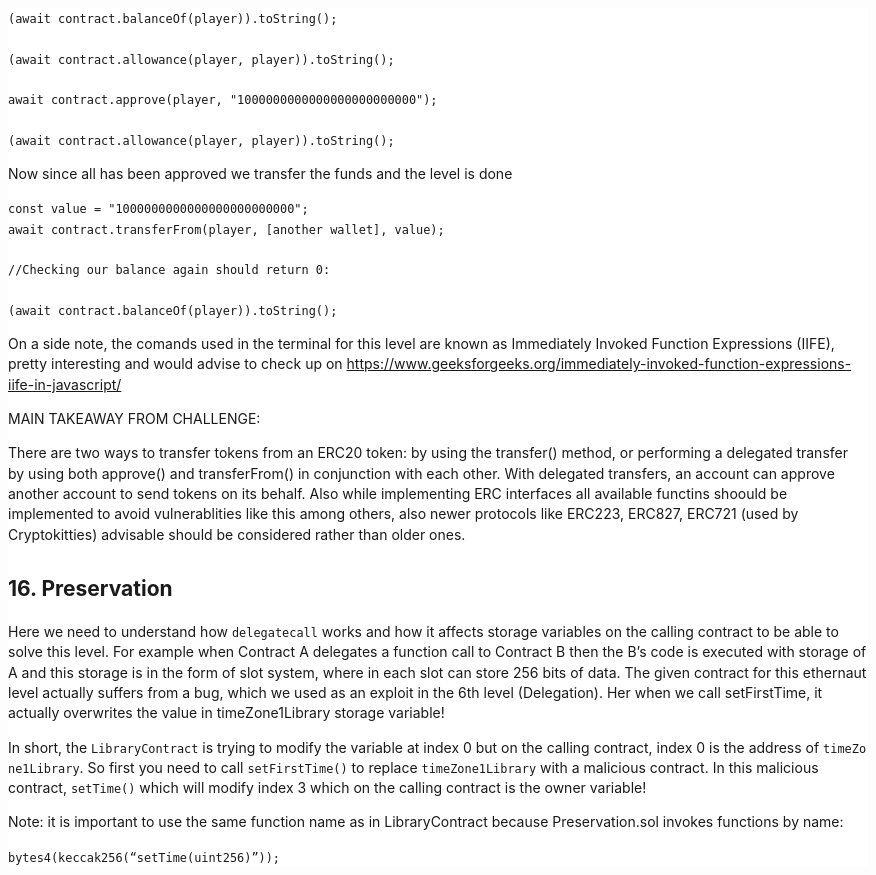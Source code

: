 ```
(await contract.balanceOf(player)).toString();

(await contract.allowance(player, player)).toString();

await contract.approve(player, "1000000000000000000000000");

(await contract.allowance(player, player)).toString();
```
Now since all has been approved we transfer the funds and the level is done
```
const value = "1000000000000000000000000";
await contract.transferFrom(player, [another wallet], value);

//Checking our balance again should return 0:

(await contract.balanceOf(player)).toString();

```

On a side note, the comands used in the terminal for this level  are known as Immediately Invoked Function Expressions (IIFE), pretty interesting and would advise to check up on 
https://www.geeksforgeeks.org/immediately-invoked-function-expressions-iife-in-javascript/

MAIN TAKEAWAY FROM CHALLENGE:

There are two ways to transfer tokens from an ERC20 token: by using the transfer() method, or performing a delegated transfer by using both approve() and transferFrom() in conjunction with each other. With delegated transfers, an account can approve another account to send tokens on its behalf.
Also while implementing ERC interfaces all available functins shoould be implemented to avoid vulnerablities like this among others, also newer protocols like ERC223, ERC827, ERC721 (used by Cryptokitties) advisable should be considered rather than older ones.



## 16. Preservation
Here we need to understand how `delegatecall` works and how it affects storage variables on the calling contract to be able to solve this level. 
For example when Contract A delegates a function call to Contract B then the B’s code is executed with storage of A and this storage is in the form of slot system, where in each slot can store 256 bits of data.
The given contract for this ethernaut level actually suffers from a bug, which we used as an exploit in the 6th level (Delegation). Her when we call setFirstTime, it actually overwrites the value in timeZone1Library storage variable!

In short, the `LibraryContract` is trying to modify the variable at index 0 but on the calling contract, index 0 is the address of `timeZone1Library`. So first you need to call `setFirstTime()` to replace `timeZone1Library` with a malicious contract. In this malicious contract, `setTime()` which will modify index 3 which on the calling contract is the owner variable!

Note: it is important to use the same function name as in LibraryContract because Preservation.sol invokes functions by name:
```
bytes4(keccak256(“setTime(uint256)”));
```
